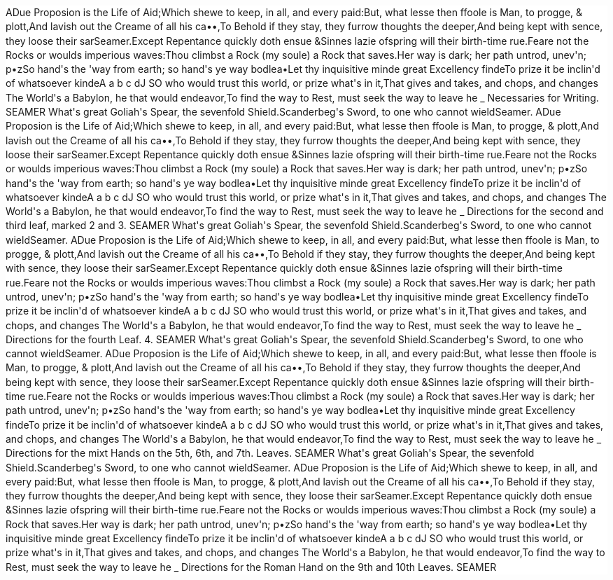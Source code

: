 ADue Proposion is the Life of Aid;Which shewe to keep, in all, and every paid:But, what lesse then ffoole is Man, to progge, & plott,And lavish out the Creame of all his ca••,To Behold if they stay, they furrow thoughts the deeper,And being kept with sence, they loose their sarSeamer.Except Repentance quickly doth ensue &Sinnes lazie ofspring will their birth-time rue.Feare not the Rocks or woulds imperious waves:Thou climbst a Rock (my soule) a Rock that saves.Her way is dark; her path untrod, unev'n; p•zSo hand's the 'way from earth; so hand's ye way bodlea•Let thy inquisitive minde great Excellency findeTo prize it be inclin'd of whatsoever kindeA a b c dJ SO who would trust this world, or prize what's in it,That gives and takes, and chops, and changes The World's a Babylon, he that would endeavor,To find the way to Rest, must seek the way to leave he
    _ Necessaries for Writing.
SEAMER
What's great Goliah's Spear, the sevenfold Shield.Scanderbeg's Sword, to one who cannot wieldSeamer.
ADue Proposion is the Life of Aid;Which shewe to keep, in all, and every paid:But, what lesse then ffoole is Man, to progge, & plott,And lavish out the Creame of all his ca••,To Behold if they stay, they furrow thoughts the deeper,And being kept with sence, they loose their sarSeamer.Except Repentance quickly doth ensue &Sinnes lazie ofspring will their birth-time rue.Feare not the Rocks or woulds imperious waves:Thou climbst a Rock (my soule) a Rock that saves.Her way is dark; her path untrod, unev'n; p•zSo hand's the 'way from earth; so hand's ye way bodlea•Let thy inquisitive minde great Excellency findeTo prize it be inclin'd of whatsoever kindeA a b c dJ SO who would trust this world, or prize what's in it,That gives and takes, and chops, and changes The World's a Babylon, he that would endeavor,To find the way to Rest, must seek the way to leave he
    _ Directions for the second and third leaf, marked 2 and 3.
SEAMER
What's great Goliah's Spear, the sevenfold Shield.Scanderbeg's Sword, to one who cannot wieldSeamer.
ADue Proposion is the Life of Aid;Which shewe to keep, in all, and every paid:But, what lesse then ffoole is Man, to progge, & plott,And lavish out the Creame of all his ca••,To Behold if they stay, they furrow thoughts the deeper,And being kept with sence, they loose their sarSeamer.Except Repentance quickly doth ensue &Sinnes lazie ofspring will their birth-time rue.Feare not the Rocks or woulds imperious waves:Thou climbst a Rock (my soule) a Rock that saves.Her way is dark; her path untrod, unev'n; p•zSo hand's the 'way from earth; so hand's ye way bodlea•Let thy inquisitive minde great Excellency findeTo prize it be inclin'd of whatsoever kindeA a b c dJ SO who would trust this world, or prize what's in it,That gives and takes, and chops, and changes The World's a Babylon, he that would endeavor,To find the way to Rest, must seek the way to leave he
    _ Directions for the fourth Leaf. 4.
SEAMER
What's great Goliah's Spear, the sevenfold Shield.Scanderbeg's Sword, to one who cannot wieldSeamer.
ADue Proposion is the Life of Aid;Which shewe to keep, in all, and every paid:But, what lesse then ffoole is Man, to progge, & plott,And lavish out the Creame of all his ca••,To Behold if they stay, they furrow thoughts the deeper,And being kept with sence, they loose their sarSeamer.Except Repentance quickly doth ensue &Sinnes lazie ofspring will their birth-time rue.Feare not the Rocks or woulds imperious waves:Thou climbst a Rock (my soule) a Rock that saves.Her way is dark; her path untrod, unev'n; p•zSo hand's the 'way from earth; so hand's ye way bodlea•Let thy inquisitive minde great Excellency findeTo prize it be inclin'd of whatsoever kindeA a b c dJ SO who would trust this world, or prize what's in it,That gives and takes, and chops, and changes The World's a Babylon, he that would endeavor,To find the way to Rest, must seek the way to leave he
    _ Directions for the mixt Hands on the 5th, 6th, and 7th. Leaves.
SEAMER
What's great Goliah's Spear, the sevenfold Shield.Scanderbeg's Sword, to one who cannot wieldSeamer.
ADue Proposion is the Life of Aid;Which shewe to keep, in all, and every paid:But, what lesse then ffoole is Man, to progge, & plott,And lavish out the Creame of all his ca••,To Behold if they stay, they furrow thoughts the deeper,And being kept with sence, they loose their sarSeamer.Except Repentance quickly doth ensue &Sinnes lazie ofspring will their birth-time rue.Feare not the Rocks or woulds imperious waves:Thou climbst a Rock (my soule) a Rock that saves.Her way is dark; her path untrod, unev'n; p•zSo hand's the 'way from earth; so hand's ye way bodlea•Let thy inquisitive minde great Excellency findeTo prize it be inclin'd of whatsoever kindeA a b c dJ SO who would trust this world, or prize what's in it,That gives and takes, and chops, and changes The World's a Babylon, he that would endeavor,To find the way to Rest, must seek the way to leave he
    _ Directions for the Roman Hand on the 9th and 10th Leaves.
SEAMER
